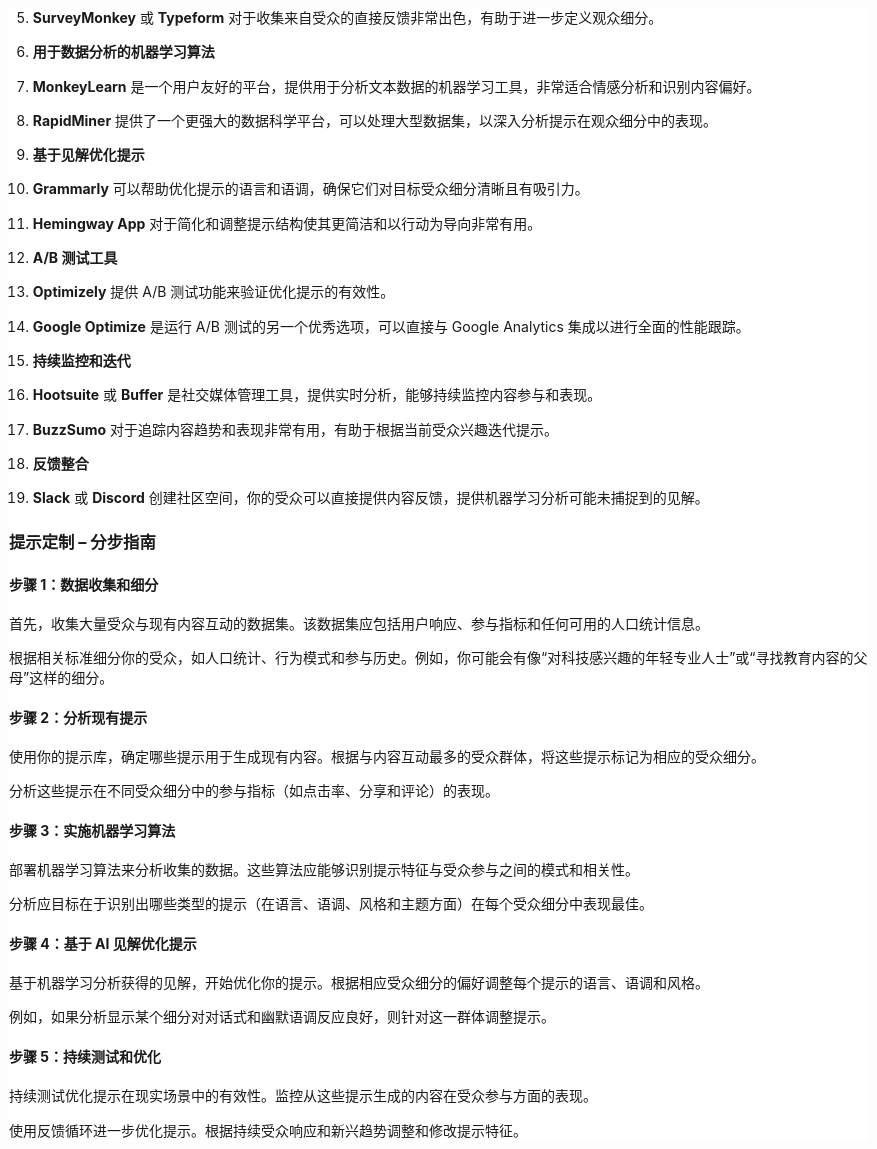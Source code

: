 5.  **SurveyMonkey** 或 **Typeform** 对于收集来自受众的直接反馈非常出色，有助于进一步定义观众细分。
    
6.  **用于数据分析的机器学习算法**
    
7.  **MonkeyLearn** 是一个用户友好的平台，提供用于分析文本数据的机器学习工具，非常适合情感分析和识别内容偏好。
    
8.  **RapidMiner** 提供了一个更强大的数据科学平台，可以处理大型数据集，以深入分析提示在观众细分中的表现。
    
9.  **基于见解优化提示**
    
10.  **Grammarly** 可以帮助优化提示的语言和语调，确保它们对目标受众细分清晰且有吸引力。
    
11.  **Hemingway App** 对于简化和调整提示结构使其更简洁和以行动为导向非常有用。
    
12.  **A/B 测试工具**
    
13.  **Optimizely** 提供 A/B 测试功能来验证优化提示的有效性。
    
14.  **Google Optimize** 是运行 A/B 测试的另一个优秀选项，可以直接与 Google Analytics 集成以进行全面的性能跟踪。
    
15.  **持续监控和迭代**
    
16.  **Hootsuite** 或 **Buffer** 是社交媒体管理工具，提供实时分析，能够持续监控内容参与和表现。
    
17.  **BuzzSumo** 对于追踪内容趋势和表现非常有用，有助于根据当前受众兴趣迭代提示。
    
18.  **反馈整合**
    
19.  **Slack** 或 **Discord** 创建社区空间，你的受众可以直接提供内容反馈，提供机器学习分析可能未捕捉到的见解。
    
### 提示定制 – 分步指南

#### 步骤 1：数据收集和细分

首先，收集大量受众与现有内容互动的数据集。该数据集应包括用户响应、参与指标和任何可用的人口统计信息。

根据相关标准细分你的受众，如人口统计、行为模式和参与历史。例如，你可能会有像“对科技感兴趣的年轻专业人士”或“寻找教育内容的父母”这样的细分。

#### 步骤 2：分析现有提示

使用你的提示库，确定哪些提示用于生成现有内容。根据与内容互动最多的受众群体，将这些提示标记为相应的受众细分。

分析这些提示在不同受众细分中的参与指标（如点击率、分享和评论）的表现。

#### 步骤 3：实施机器学习算法

部署机器学习算法来分析收集的数据。这些算法应能够识别提示特征与受众参与之间的模式和相关性。

分析应目标在于识别出哪些类型的提示（在语言、语调、风格和主题方面）在每个受众细分中表现最佳。

#### 步骤 4：基于 AI 见解优化提示

基于机器学习分析获得的见解，开始优化你的提示。根据相应受众细分的偏好调整每个提示的语言、语调和风格。

例如，如果分析显示某个细分对对话式和幽默语调反应良好，则针对这一群体调整提示。

#### 步骤 5：持续测试和优化

持续测试优化提示在现实场景中的有效性。监控从这些提示生成的内容在受众参与方面的表现。

使用反馈循环进一步优化提示。根据持续受众响应和新兴趋势调整和修改提示特征。
